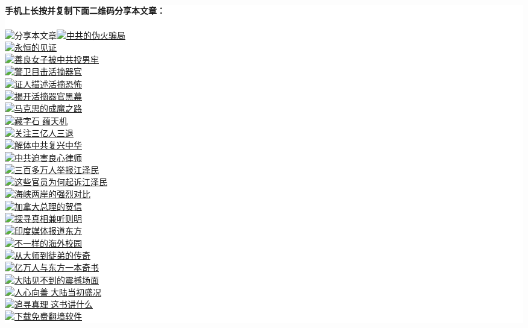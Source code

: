<strong>手机上长按并复制下面二维码分享本文章：</strong><br><br><img src="https://quickchart.io/qr?size=256&text=https://github.com/1992513/djy/blob/master/gb/25/6/15/n14531586.md%231" title="分享本文章"></td><td VALIGN=TOP><a href="https://github.com/1992513/djy/blob/master/gb/16/1/21/n4622075.md?dfh#1" target="_blank"><img src="https://raw.githubusercontent.com/1992513/djy/master/gb/300/wei-f1.jpg" title="中共的伪火骗局"  alt="中共的伪火骗局"></a><br><a href="https://github.com/1992513/www/blob/master/README.md?dfh#9" target="_blank"><img src="https://raw.githubusercontent.com/1992513/djy/master/gb/300/yong-h.jpg" title="永恒的见证"  alt="永恒的见证"></a><br><a href="https://github.com/1992513/djy/blob/master/gb/13/9/29/n3974789.md?dfh#1" target="_blank"><img src="https://raw.githubusercontent.com/1992513/djy/master/gb/300/shang-lnz.jpg" title="善良女子被中共投男牢"  alt="善良女子被中共投男牢"></a><br><a href="https://github.com/1992513/djy/blob/master/gb/16/3/16/n4663449.md?dfh#1" target="_blank"><img src="https://raw.githubusercontent.com/1992513/djy/master/gb/300/huo-z3.jpg" title="警卫目击活摘器官"  alt="警卫目击活摘器官"></a><br><a href="https://github.com/1992513/djy/blob/master/gb/16/8/7/n8177641.md?dfh#1" target="_blank"><img src="https://raw.githubusercontent.com/1992513/djy/master/gb/300/huo-z4.jpg" title="证人描述活摘恐怖"  alt="证人描述活摘恐怖"></a><br><a href="https://github.com/1992513/djy/blob/master/gb/10/4/19/n2881569.md?dfh#1" target="_blank"><img src="https://raw.githubusercontent.com/1992513/djy/master/gb/300/huo-z1.jpg" title="揭开活摘器官黑幕"  alt="揭开活摘器官黑幕"></a><br><a href="https://github.com/1992513/djy/blob/master/gb/10/11/7/n3077476.md?dfh#1" target="_blank"><img src="https://raw.githubusercontent.com/1992513/djy/master/gb/300/ma-ks.jpg" title="马克思的成魔之路"  alt="马克思的成魔之路"></a><br><a href="https://github.com/1992513/djy/blob/master/gb/14/6/9/n4173977.md?dfh#1" target="_blank"><img src="https://raw.githubusercontent.com/1992513/djy/master/gb/300/chang-zs.jpg" title="藏字石 蕴天机"  alt="藏字石 蕴天机"></a><br><a href="https://github.com/1992513/djy/blob/master/gb/18/5/10/n10381511.md?dfh#1" target="_blank"><img src="https://raw.githubusercontent.com/1992513/djy/master/gb/300/st1.jpg" title="关注三亿人三退"  alt="关注三亿人三退"></a><br><a href="https://github.com/1992513/djy/blob/master/gb/18/3/21/n10237682.md?dfh#1" target="_blank"><img src="https://raw.githubusercontent.com/1992513/djy/master/gb/300/jie-t.jpg" title="解体中共复兴中华"  alt="解体中共复兴中华"></a><br><a href="https://github.com/1992513/djy/blob/master/gb/9/2/9/n2422991.md?dfh#1" target="_blank"><img src="https://raw.githubusercontent.com/1992513/djy/master/gb/300/gao-zs.jpg" title="中共迫害良心律师"  alt="中共迫害良心律师"></a><br><a href="https://github.com/1992513/djy/blob/master/gb/18/12/9/n10900044.md?dfh#1" target="_blank"><img src="https://raw.githubusercontent.com/1992513/djy/master/gb/300/sj1.jpg" title="三百多万人举报江泽民"  alt="三百多万人举报江泽民"></a><br><a href="https://github.com/1992513/djy/blob/master/gb/18/8/28/n10672014.md?dfh#1" target="_blank"><img src="https://raw.githubusercontent.com/1992513/djy/master/gb/300/sj2.jpg" title="这些官员为何起诉江泽民"  alt="这些官员为何起诉江泽民"></a><br><a href="https://github.com/1992513/djy/blob/master/gb/8/12/18/n2367165.md?dfh#1" target="_blank"><img src="https://raw.githubusercontent.com/1992513/djy/master/gb/300/liangan.jpg" title="海峡两岸的强烈对比"  alt="海峡两岸的强烈对比"></a><br><a href="https://github.com/1992513/djy/blob/master/gb/15/12/10/n4593139.md?dfh#1" target="_blank"><img src="https://raw.githubusercontent.com/1992513/djy/master/gb/300/jia-ndzl.jpg" title="加拿大总理的贺信"  alt="加拿大总理的贺信"></a><br><a href="https://github.com/1992513/djy/blob/master/gb/11/6/17/n3289382.md?dfh#1" target="_blank"><img src="https://raw.githubusercontent.com/1992513/djy/master/gb/300/xiao-wd.jpg" title="探寻真相兼听则明"  alt="探寻真相兼听则明"></a><br><a href="https://github.com/1992513/djy/blob/master/gb/18/10/27/n10812623.md?dfh#1" target="_blank"><img src="https://raw.githubusercontent.com/1992513/djy/master/gb/300/yindu.jpg" title="印度媒体报道东方"  alt="印度媒体报道东方"></a><br><a href="https://github.com/1992513/djy/blob/master/gb/18/6/9/n10469652.md?dfh#1" target="_blank"><img src="https://raw.githubusercontent.com/1992513/djy/master/gb/300/xie-j.jpg" title="不一样的海外校园"  alt="不一样的海外校园"></a><br><a href="https://github.com/1992513/djy/blob/master/gb/7/4/5/n1669415.md?dfh#1" target="_blank"><img src="https://raw.githubusercontent.com/1992513/djy/master/gb/300/li-up.jpg" title="从大师到徒弟的传奇"  alt="从大师到徒弟的传奇"></a><br><a href="https://github.com/1992513/djy/blob/master/gb/17/5/26/n9191512.md?dfh#1" target="_blank"><img src="https://raw.githubusercontent.com/1992513/djy/master/gb/300/zfl2.jpg" title="亿万人与东方一本奇书"  alt="亿万人与东方一本奇书"></a><br><a href="https://github.com/1992513/djy/blob/master/gb/13/11/27/n4020290.md?dfh#1" target="_blank"><img src="https://raw.githubusercontent.com/1992513/djy/master/gb/300/zhen-h.jpg" title="大陆见不到的震撼场面"  alt="大陆见不到的震撼场面"></a><br><a href="https://github.com/1992513/djy/blob/master/gb/15/7/17/n4482910.md?dfh#1" target="_blank"><img src="https://raw.githubusercontent.com/1992513/djy/master/gb/300/dalu-sk.jpg" title="人心向善 大陆当初盛况"  alt="人心向善 大陆当初盛况"></a><br><a href="https://github.com/1992513/djy/blob/master/gb/19/1/5/n10955468.md?dfh#1" target="_blank"><img src="https://raw.githubusercontent.com/1992513/djy/master/gb/300/zfl1.jpg" title="追寻真理 这书讲什么"  alt="追寻真理 这书讲什么"></a><br><a href="https://github.com/1992513/www/blob/master/README.md?dfh#1" target="_blank"><img src="https://raw.githubusercontent.com/1992513/djy/master/gb/300/fq1.jpg" title="下载免费翻墙软件"  alt="下载免费翻墙软件"></a><br></td></tr></table>
